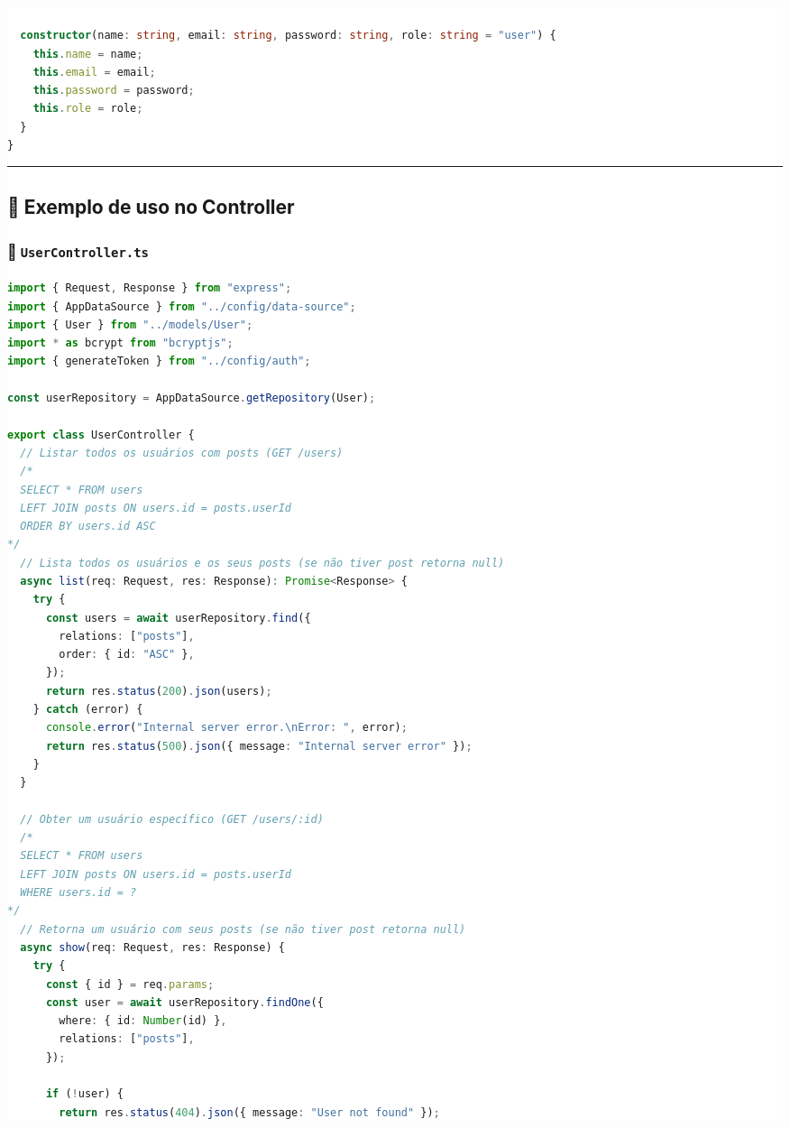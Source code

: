 ```ts

  constructor(name: string, email: string, password: string, role: string = "user") {
    this.name = name;
    this.email = email;
    this.password = password;
    this.role = role;
  }
}
```

---

## 👤 Exemplo de uso no Controller

### 📁 `UserController.ts`

```ts
import { Request, Response } from "express";
import { AppDataSource } from "../config/data-source";
import { User } from "../models/User";
import * as bcrypt from "bcryptjs";
import { generateToken } from "../config/auth";

const userRepository = AppDataSource.getRepository(User);

export class UserController {
  // Listar todos os usuários com posts (GET /users)
  /*
  SELECT * FROM users 
  LEFT JOIN posts ON users.id = posts.userId 
  ORDER BY users.id ASC
*/
  // Lista todos os usuários e os seus posts (se não tiver post retorna null)
  async list(req: Request, res: Response): Promise<Response> {
    try {
      const users = await userRepository.find({
        relations: ["posts"],
        order: { id: "ASC" },
      });
      return res.status(200).json(users);
    } catch (error) {
      console.error("Internal server error.\nError: ", error);
      return res.status(500).json({ message: "Internal server error" });
    }
  }

  // Obter um usuário específico (GET /users/:id)
  /*
  SELECT * FROM users 
  LEFT JOIN posts ON users.id = posts.userId 
  WHERE users.id = ?
*/
  // Retorna um usuário com seus posts (se não tiver post retorna null)
  async show(req: Request, res: Response) {
    try {
      const { id } = req.params;
      const user = await userRepository.findOne({
        where: { id: Number(id) },
        relations: ["posts"],
      });

      if (!user) {
        return res.status(404).json({ message: "User not found" });
```